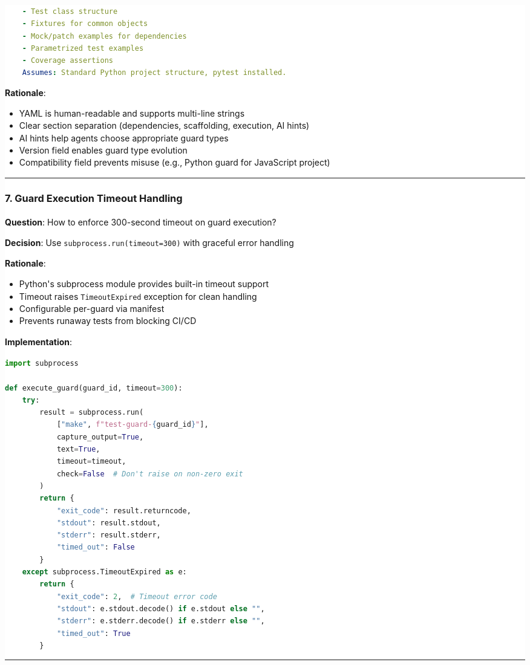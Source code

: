 ```yaml
    - Test class structure
    - Fixtures for common objects
    - Mock/patch examples for dependencies
    - Parametrized test examples
    - Coverage assertions
    Assumes: Standard Python project structure, pytest installed.
```

**Rationale**:
- YAML is human-readable and supports multi-line strings
- Clear section separation (dependencies, scaffolding, execution, AI hints)
- AI hints help agents choose appropriate guard types
- Version field enables guard type evolution
- Compatibility field prevents misuse (e.g., Python guard for JavaScript project)

---

### 7. Guard Execution Timeout Handling

**Question**: How to enforce 300-second timeout on guard execution?

**Decision**: Use `subprocess.run(timeout=300)` with graceful error handling

**Rationale**:
- Python's subprocess module provides built-in timeout support
- Timeout raises `TimeoutExpired` exception for clean handling
- Configurable per-guard via manifest
- Prevents runaway tests from blocking CI/CD

**Implementation**:
```python
import subprocess

def execute_guard(guard_id, timeout=300):
    try:
        result = subprocess.run(
            ["make", f"test-guard-{guard_id}"],
            capture_output=True,
            text=True,
            timeout=timeout,
            check=False  # Don't raise on non-zero exit
        )
        return {
            "exit_code": result.returncode,
            "stdout": result.stdout,
            "stderr": result.stderr,
            "timed_out": False
        }
    except subprocess.TimeoutExpired as e:
        return {
            "exit_code": 2,  # Timeout error code
            "stdout": e.stdout.decode() if e.stdout else "",
            "stderr": e.stderr.decode() if e.stderr else "",
            "timed_out": True
        }
```

---